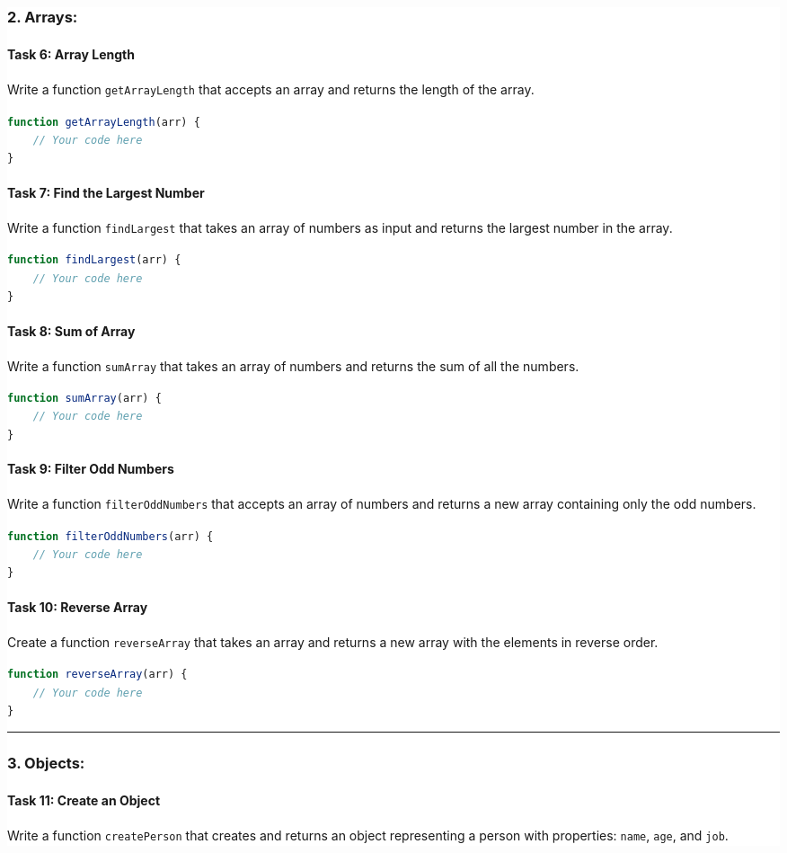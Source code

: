 ### 2. **Arrays:**

#### Task 6: **Array Length**
Write a function `getArrayLength` that accepts an array and returns the length of the array.

```javascript
function getArrayLength(arr) {
    // Your code here
}
```

#### Task 7: **Find the Largest Number**
Write a function `findLargest` that takes an array of numbers as input and returns the largest number in the array.

```javascript
function findLargest(arr) {
    // Your code here
}
```

#### Task 8: **Sum of Array**
Write a function `sumArray` that takes an array of numbers and returns the sum of all the numbers.

```javascript
function sumArray(arr) {
    // Your code here
}
```

#### Task 9: **Filter Odd Numbers**
Write a function `filterOddNumbers` that accepts an array of numbers and returns a new array containing only the odd numbers.

```javascript
function filterOddNumbers(arr) {
    // Your code here
}
```

#### Task 10: **Reverse Array**
Create a function `reverseArray` that takes an array and returns a new array with the elements in reverse order.

```javascript
function reverseArray(arr) {
    // Your code here
}
```

---

### 3. **Objects:**

#### Task 11: **Create an Object**
Write a function `createPerson` that creates and returns an object representing a person with properties: `name`, `age`, and `job`.
